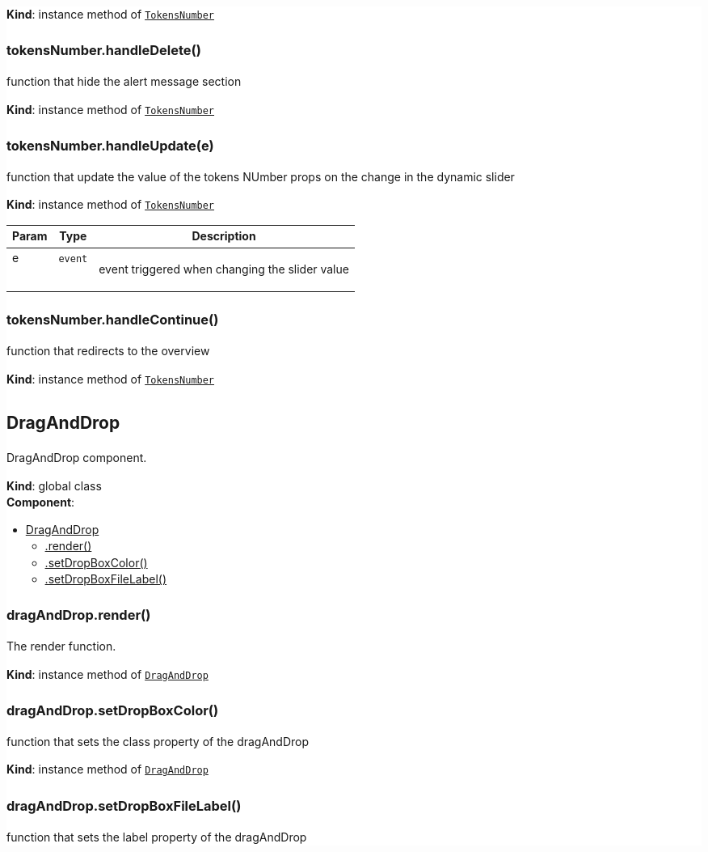**Kind**: instance method of [<code>TokensNumber</code>](#TokensNumber)  
<a name="TokensNumber+handleDelete"></a>

### tokensNumber.handleDelete()
<p>function that hide the alert message section</p>

**Kind**: instance method of [<code>TokensNumber</code>](#TokensNumber)  
<a name="TokensNumber+handleUpdate"></a>

### tokensNumber.handleUpdate(e)
<p>function that update the value of the tokens NUmber props
on the change in the dynamic slider</p>

**Kind**: instance method of [<code>TokensNumber</code>](#TokensNumber)  

| Param | Type | Description |
| --- | --- | --- |
| e | <code>event</code> | <p>event triggered when changing the slider value</p> |

<a name="TokensNumber+handleContinue"></a>

### tokensNumber.handleContinue()
<p>function that redirects to the overview</p>

**Kind**: instance method of [<code>TokensNumber</code>](#TokensNumber)  
<a name="DragAndDrop"></a>

## DragAndDrop
<p>DragAndDrop component.</p>

**Kind**: global class  
**Component**:   

* [DragAndDrop](#DragAndDrop)
    * [.render()](#DragAndDrop+render)
    * [.setDropBoxColor()](#DragAndDrop+setDropBoxColor)
    * [.setDropBoxFileLabel()](#DragAndDrop+setDropBoxFileLabel)

<a name="DragAndDrop+render"></a>

### dragAndDrop.render()
<p>The render function.</p>

**Kind**: instance method of [<code>DragAndDrop</code>](#DragAndDrop)  
<a name="DragAndDrop+setDropBoxColor"></a>

### dragAndDrop.setDropBoxColor()
<p>function that sets the class property of the dragAndDrop</p>

**Kind**: instance method of [<code>DragAndDrop</code>](#DragAndDrop)  
<a name="DragAndDrop+setDropBoxFileLabel"></a>

### dragAndDrop.setDropBoxFileLabel()
<p>function that sets the label property of the dragAndDrop</p>
